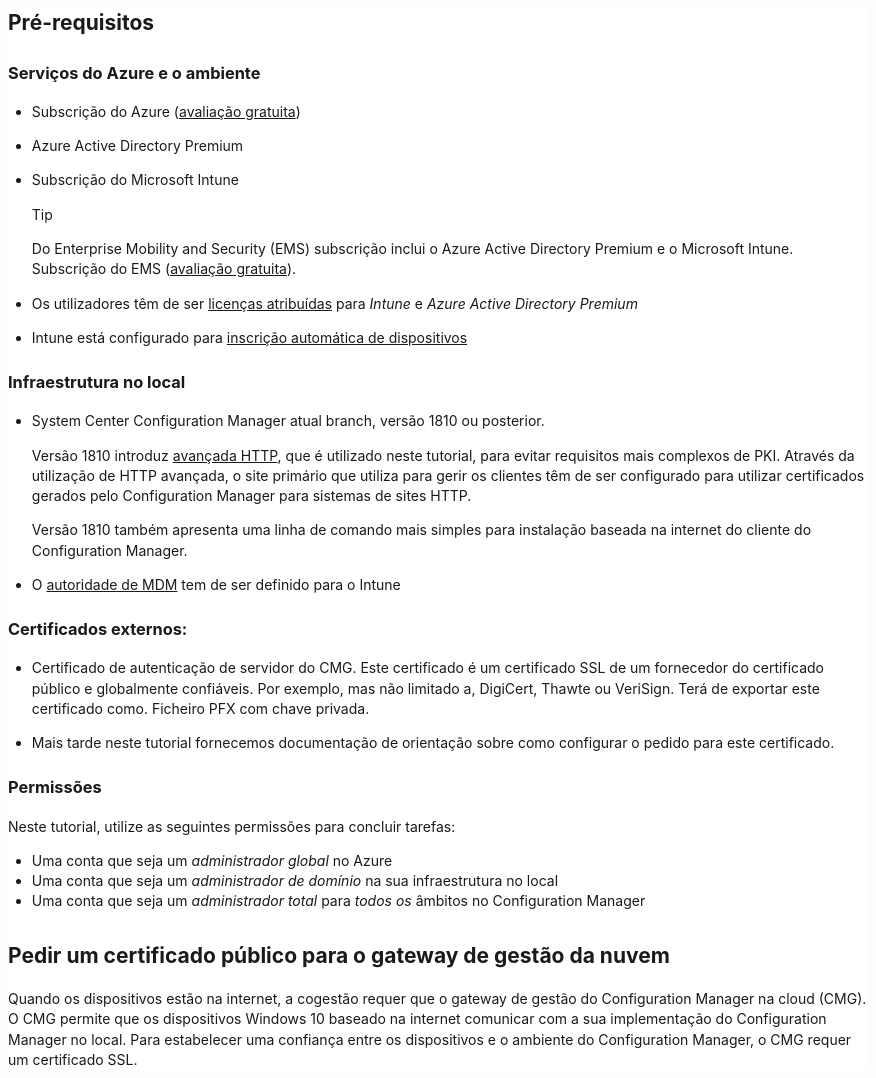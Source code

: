 

## <a name="prerequisites"></a>Pré-requisitos  

### <a name="azure-services-and-environment"></a>Serviços do Azure e o ambiente
- Subscrição do Azure ([avaliação gratuita](https://azure.microsoft.com/free)) 
- Azure Active Directory Premium 
- Subscrição do Microsoft Intune 
  > [!TIP]  
  > Do Enterprise Mobility and Security (EMS) subscrição inclui o Azure Active Directory Premium e o Microsoft Intune. Subscrição do EMS ([avaliação gratuita](https://www.microsoft.com/cloud-platform/enterprise-mobility-security-trial)).  

- Os utilizadores têm de ser [licenças atribuídas](tutorial-co-manage-clients.md#assign-intune-licenses-to-users) para *Intune* e *Azure Active Directory Premium*
- Intune está configurado para [inscrição automática de dispositivos](tutorial-co-manage-clients.md#configure-auto-enrollment-of-devices-to-intune)  


### <a name="on-premises-infrastructure"></a>Infraestrutura no local
- System Center Configuration Manager atual branch, versão 1810 ou posterior.  
  
  Versão 1810 introduz [avançada HTTP](/sccm/core/plan-design/hierarchy/enhanced-http), que é utilizado neste tutorial, para evitar requisitos mais complexos de PKI. Através da utilização de HTTP avançada, o site primário que utiliza para gerir os clientes têm de ser configurado para utilizar certificados gerados pelo Configuration Manager para sistemas de sites HTTP.  
   
  Versão 1810 também apresenta uma linha de comando mais simples para instalação baseada na internet do cliente do Configuration Manager.

- O [autoridade de MDM](https://docs.microsoft.com/sccm/mdm/deploy-use/change-mdm-authority) tem de ser definido para o Intune  

### <a name="external-certificates"></a>Certificados externos:
- Certificado de autenticação de servidor do CMG. Este certificado é um certificado SSL de um fornecedor do certificado público e globalmente confiáveis. Por exemplo, mas não limitado a, DigiCert, Thawte ou VeriSign. Terá de exportar este certificado como. Ficheiro PFX com chave privada.  

- Mais tarde neste tutorial fornecemos documentação de orientação sobre como configurar o pedido para este certificado.

### <a name="permissions"></a>Permissões
Neste tutorial, utilize as seguintes permissões para concluir tarefas:
- Uma conta que seja um *administrador global* no Azure  
- Uma conta que seja um *administrador de domínio* na sua infraestrutura no local  
- Uma conta que seja um *administrador total* para *todos os* âmbitos no Configuration Manager   


## <a name="request-a-public-certificate-for-the-cloud-management-gateway"></a>Pedir um certificado público para o gateway de gestão da nuvem
Quando os dispositivos estão na internet, a cogestão requer que o gateway de gestão do Configuration Manager na cloud (CMG). O CMG permite que os dispositivos Windows 10 baseado na internet comunicar com a sua implementação do Configuration Manager no local. Para estabelecer uma confiança entre os dispositivos e o ambiente do Configuration Manager, o CMG requer um certificado SSL.
